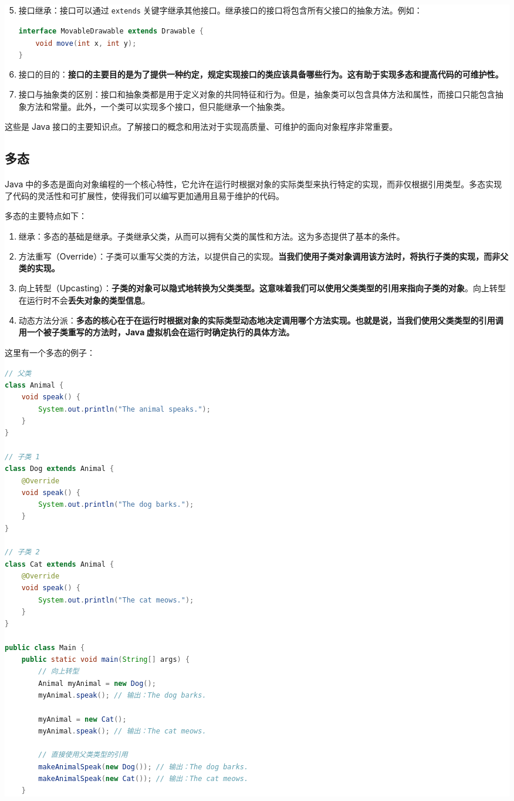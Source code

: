 5. 接口继承：接口可以通过 `extends` 关键字继承其他接口。继承接口的接口将包含所有父接口的抽象方法。例如：

   ```java
   interface MovableDrawable extends Drawable {
       void move(int x, int y);
   }
   ```

6. 接口的目的：**接口的主要目的是为了提供一种约定，规定实现接口的类应该具备哪些行为。这有助于实现多态和提高代码的可维护性。**

7. 接口与抽象类的区别：接口和抽象类都是用于定义对象的共同特征和行为。但是，抽象类可以包含具体方法和属性，而接口只能包含抽象方法和常量。此外，一个类可以实现多个接口，但只能继承一个抽象类。

这些是 Java 接口的主要知识点。了解接口的概念和用法对于实现高质量、可维护的面向对象程序非常重要。

## 多态

Java 中的多态是面向对象编程的一个核心特性，它允许在运行时根据对象的实际类型来执行特定的实现，而非仅根据引用类型。多态实现了代码的灵活性和可扩展性，使得我们可以编写更加通用且易于维护的代码。

多态的主要特点如下：

1. 继承：多态的基础是继承。子类继承父类，从而可以拥有父类的属性和方法。这为多态提供了基本的条件。

2. 方法重写（Override）：子类可以重写父类的方法，以提供自己的实现。**当我们使用子类对象调用该方法时，将执行子类的实现，而非父类的实现。**

3. 向上转型（Upcasting）：**子类的对象可以隐式地转换为父类类型。这意味着我们可以使用父类类型的引用来指向子类的对象**。向上转型在运行时不会**丢失对象的类型信息**。

4. 动态方法分派：**多态的核心在于在运行时根据对象的实际类型动态地决定调用哪个方法实现。也就是说，当我们使用父类类型的引用调用一个被子类重写的方法时，Java 虚拟机会在运行时确定执行的具体方法。**

这里有一个多态的例子：

```java
// 父类
class Animal {
    void speak() {
        System.out.println("The animal speaks.");
    }
}

// 子类 1
class Dog extends Animal {
    @Override
    void speak() {
        System.out.println("The dog barks.");
    }
}

// 子类 2
class Cat extends Animal {
    @Override
    void speak() {
        System.out.println("The cat meows.");
    }
}

public class Main {
    public static void main(String[] args) {
        // 向上转型
        Animal myAnimal = new Dog();
        myAnimal.speak(); // 输出：The dog barks.

        myAnimal = new Cat();
        myAnimal.speak(); // 输出：The cat meows.

        // 直接使用父类类型的引用
        makeAnimalSpeak(new Dog()); // 输出：The dog barks.
        makeAnimalSpeak(new Cat()); // 输出：The cat meows.
    }

```